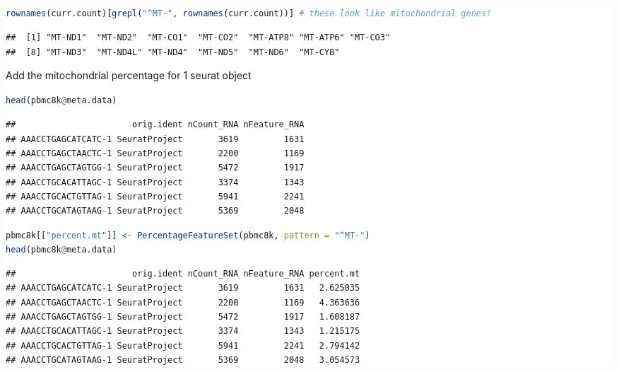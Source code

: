 ``` r
rownames(curr.count)[grepl("^MT-", rownames(curr.count))] # these look like mitochondrial genes!
```

    ##  [1] "MT-ND1"  "MT-ND2"  "MT-CO1"  "MT-CO2"  "MT-ATP8" "MT-ATP6" "MT-CO3" 
    ##  [8] "MT-ND3"  "MT-ND4L" "MT-ND4"  "MT-ND5"  "MT-ND6"  "MT-CYB"

Add the mitochondrial percentage for 1 seurat object

``` r
head(pbmc8k@meta.data)
```

    ##                       orig.ident nCount_RNA nFeature_RNA
    ## AAACCTGAGCATCATC-1 SeuratProject       3619         1631
    ## AAACCTGAGCTAACTC-1 SeuratProject       2200         1169
    ## AAACCTGAGCTAGTGG-1 SeuratProject       5472         1917
    ## AAACCTGCACATTAGC-1 SeuratProject       3374         1343
    ## AAACCTGCACTGTTAG-1 SeuratProject       5941         2241
    ## AAACCTGCATAGTAAG-1 SeuratProject       5369         2048

``` r
pbmc8k[["percent.mt"]] <- PercentageFeatureSet(pbmc8k, pattern = "^MT-")
head(pbmc8k@meta.data)
```

    ##                       orig.ident nCount_RNA nFeature_RNA percent.mt
    ## AAACCTGAGCATCATC-1 SeuratProject       3619         1631   2.625035
    ## AAACCTGAGCTAACTC-1 SeuratProject       2200         1169   4.363636
    ## AAACCTGAGCTAGTGG-1 SeuratProject       5472         1917   1.608187
    ## AAACCTGCACATTAGC-1 SeuratProject       3374         1343   1.215175
    ## AAACCTGCACTGTTAG-1 SeuratProject       5941         2241   2.794142
    ## AAACCTGCATAGTAAG-1 SeuratProject       5369         2048   3.054573
